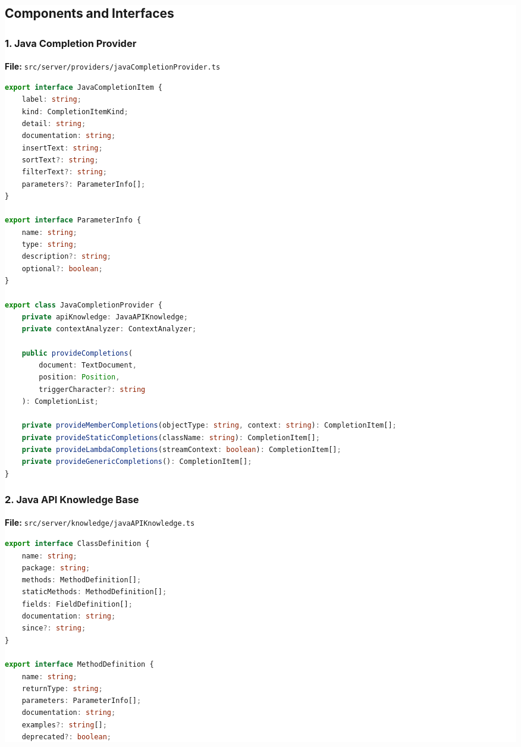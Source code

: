 ## Components and Interfaces

### 1. Java Completion Provider

**File:** `src/server/providers/javaCompletionProvider.ts`

```typescript
export interface JavaCompletionItem {
    label: string;
    kind: CompletionItemKind;
    detail: string;
    documentation: string;
    insertText: string;
    sortText?: string;
    filterText?: string;
    parameters?: ParameterInfo[];
}

export interface ParameterInfo {
    name: string;
    type: string;
    description?: string;
    optional?: boolean;
}

export class JavaCompletionProvider {
    private apiKnowledge: JavaAPIKnowledge;
    private contextAnalyzer: ContextAnalyzer;
    
    public provideCompletions(
        document: TextDocument,
        position: Position,
        triggerCharacter?: string
    ): CompletionList;
    
    private provideMemberCompletions(objectType: string, context: string): CompletionItem[];
    private provideStaticCompletions(className: string): CompletionItem[];
    private provideLambdaCompletions(streamContext: boolean): CompletionItem[];
    private provideGenericCompletions(): CompletionItem[];
}
```

### 2. Java API Knowledge Base

**File:** `src/server/knowledge/javaAPIKnowledge.ts`

```typescript
export interface ClassDefinition {
    name: string;
    package: string;
    methods: MethodDefinition[];
    staticMethods: MethodDefinition[];
    fields: FieldDefinition[];
    documentation: string;
    since?: string;
}

export interface MethodDefinition {
    name: string;
    returnType: string;
    parameters: ParameterInfo[];
    documentation: string;
    examples?: string[];
    deprecated?: boolean;
```